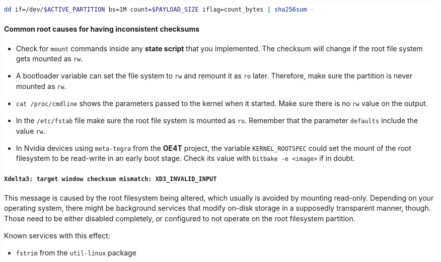 ```bash
dd if=/dev/$ACTIVE_PARTITION bs=1M count=$PAYLOAD_SIZE iflag=count_bytes | sha256sum -
```

#### Common root causes for having inconsistent checksums

* Check for `mount` commands inside any **state script** that you implemented. The checksum will change if the root file system gets mounted as `rw`.

* A bootloader variable can set the file system to `rw` and remount it as `ro` later. Therefore, make sure the partition is never mounted as `rw`.

* `cat /proc/cmdline` shows the parameters passed to the kernel when it started. Make sure there is no `rw` value on the output.

* In the `/etc/fstab` file make sure the root file system is mounted as `ro`. Remember that the parameter `defaults` include the value `rw`.

* In Nvidia devices using `meta-tegra` from the **OE4T** project, the variable `KERNEL_ROOTSPEC` could set the mount of the root filesystem to be read-write in an early boot stage. Check its value with `bitbake -e <image>` if in doubt.


#### `Xdelta3: target window checksum mismatch: XD3_INVALID_INPUT`

This message is caused by the root filesystem being altered, which usually is avoided by mounting read-only.
Depending on your operating system, there might be background services that modify on-disk storage in a supposedly
transparent manner, though. Those need to be either disabled completely, or configured to not operate on the
root filesystem partition.

Known services with this effect:
- `fstrim` from the `util-linux` package
